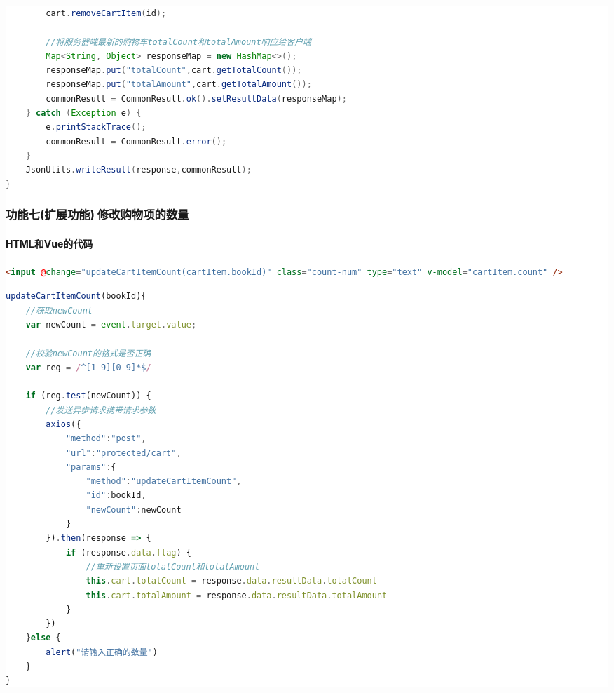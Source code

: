 ```java
        cart.removeCartItem(id);

        //将服务器端最新的购物车totalCount和totalAmount响应给客户端
        Map<String, Object> responseMap = new HashMap<>();
        responseMap.put("totalCount",cart.getTotalCount());
        responseMap.put("totalAmount",cart.getTotalAmount());
        commonResult = CommonResult.ok().setResultData(responseMap);
    } catch (Exception e) {
        e.printStackTrace();
        commonResult = CommonResult.error();
    }
    JsonUtils.writeResult(response,commonResult);
}
```

### 功能七(扩展功能) 修改购物项的数量

#### HTML和Vue的代码

```html
<input @change="updateCartItemCount(cartItem.bookId)" class="count-num" type="text" v-model="cartItem.count" />
```

```javascript
updateCartItemCount(bookId){
    //获取newCount
    var newCount = event.target.value;

    //校验newCount的格式是否正确
    var reg = /^[1-9][0-9]*$/

    if (reg.test(newCount)) {
        //发送异步请求携带请求参数
        axios({
            "method":"post",
            "url":"protected/cart",
            "params":{
                "method":"updateCartItemCount",
                "id":bookId,
                "newCount":newCount
            }
        }).then(response => {
            if (response.data.flag) {
                //重新设置页面totalCount和totalAmount
                this.cart.totalCount = response.data.resultData.totalCount
                this.cart.totalAmount = response.data.resultData.totalAmount
            }
        })
    }else {
        alert("请输入正确的数量")
    }
}
```
